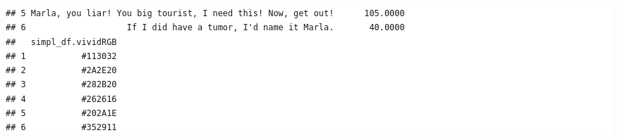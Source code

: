     ## 5 Marla, you liar! You big tourist, I need this! Now, get out!      105.0000
    ## 6                    If I did have a tumor, I'd name it Marla.       40.0000
    ##   simpl_df.vividRGB
    ## 1           #113032
    ## 2           #2A2E20
    ## 3           #282B20
    ## 4           #262616
    ## 5           #202A1E
    ## 6           #352911
